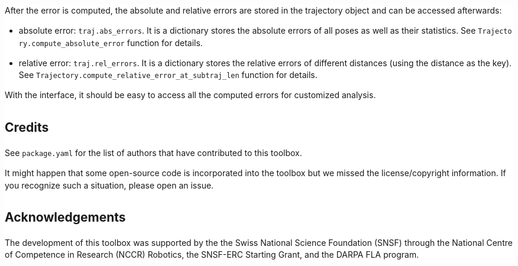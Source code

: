 After the error is computed, the absolute and relative errors are stored in the trajectory object and can be accessed afterwards:
* absolute error: `traj.abs_errors`.
It is a dictionary stores the absolute errors of all poses as well as their statistics.
See `Trajectory.compute_absolute_error` function for details.

* relative error: `traj.rel_errors`.
It is a dictionary stores the relative errors of different distances (using the distance as the key).
See `Trajectory.compute_relative_error_at_subtraj_len` function for details.

With the interface, it should be easy to access all the computed errors for customized analysis.

## Credits
See `package.yaml` for the list of authors that have contributed to this toolbox.

It might happen that some open-source code is incorporated into the toolbox but we missed the license/copyright information.
If you recognize such a situation, please open an issue.

## Acknowledgements
The development of this toolbox was supported by the the Swiss National Science Foundation (SNSF) through the National Centre of Competence in Research (NCCR) Robotics, the SNSF-ERC Starting Grant, and the DARPA FLA program.
